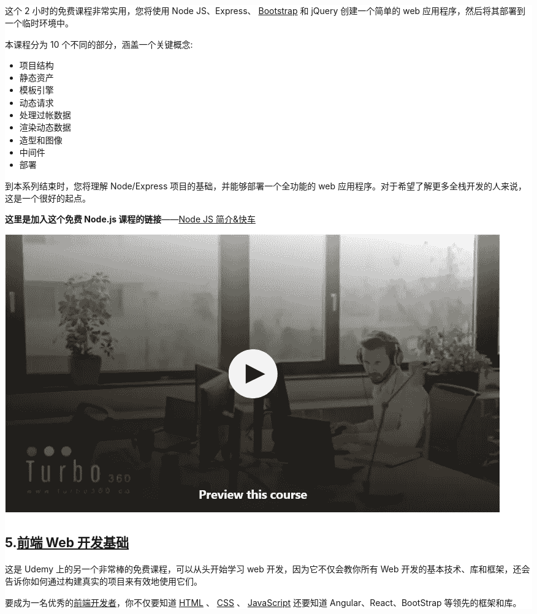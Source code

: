 这个 2 小时的免费课程非常实用，您将使用 Node JS、Express、 [Bootstrap](/javarevisited/6-best-bootstrap-online-courses-for-web-designers-and-developers-a688e192b2e2) 和 jQuery 创建一个简单的 web 应用程序，然后将其部署到一个临时环境中。

本课程分为 10 个不同的部分，涵盖一个关键概念:

*   项目结构
*   静态资产
*   模板引擎
*   动态请求
*   处理过帐数据
*   渲染动态数据
*   造型和图像
*   中间件
*   部署

到本系列结束时，您将理解 Node/Express 项目的基础，并能够部署一个全功能的 web 应用程序。对于希望了解更多全栈开发的人来说，这是一个很好的起点。

**这里是加入这个免费 Node.js 课程的链接**——[Node JS 简介&快车](https://click.linksynergy.com/deeplink?id=JVFxdTr9V80&mid=39197&murl=https%3A%2F%2Fwww.udemy.com%2Fcourse%2Fintro-to-node-js-express%2F)

[![](img/f9f524b192598f834daa9299cec2f21a.png)](https://click.linksynergy.com/deeplink?id=JVFxdTr9V80&mid=39197&murl=https%3A%2F%2Fwww.udemy.com%2Fcourse%2Fintro-to-node-js-express%2F)

## 5.[前端 Web 开发基础](https://click.linksynergy.com/fs-bin/click?id=JVFxdTr9V80&subid=0&offerid=323058.1&type=10&tmpid=14538&RD_PARM1=https%3A%2F%2Fwww.udemy.com%2Ffoundations-of-front-end-development%2F)

这是 Udemy 上的另一个非常棒的免费课程，可以从头开始学习 web 开发，因为它不仅会教你所有 Web 开发的基本技术、库和框架，还会告诉你如何通过构建真实的项目来有效地使用它们。

要成为一名优秀的[前端开发者](http://www.java67.com/2018/02/5-free-html-and-css-courses-to-learn-web-development.html)，你不仅要知道 [HTML](http://www.java67.com/2018/02/5-free-html-and-css-courses-to-learn-web-development.html) 、 [CSS](/javarevisited/top-10-free-courses-to-learn-html-5-css-3-and-web-development-872d62d97a97) 、 [JavaScript](http://www.java67.com/2015/10/top-5-free-javascript-books-download-pdf-read-online.html) 还要知道 Angular、React、BootStrap 等领先的框架和库。
